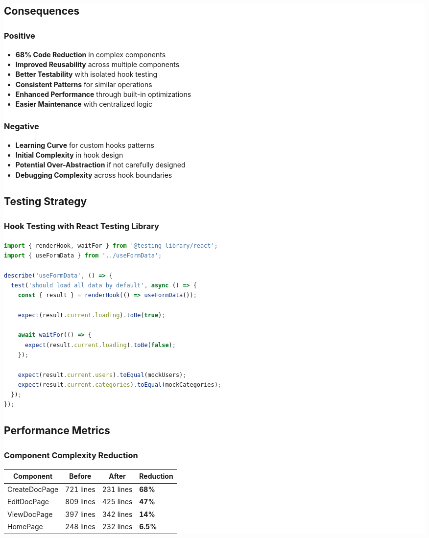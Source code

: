 ## Consequences

### Positive
- **68% Code Reduction** in complex components
- **Improved Reusability** across multiple components
- **Better Testability** with isolated hook testing
- **Consistent Patterns** for similar operations
- **Enhanced Performance** through built-in optimizations
- **Easier Maintenance** with centralized logic

### Negative
- **Learning Curve** for custom hooks patterns
- **Initial Complexity** in hook design
- **Potential Over-Abstraction** if not carefully designed
- **Debugging Complexity** across hook boundaries

## Testing Strategy

### Hook Testing with React Testing Library
```javascript
import { renderHook, waitFor } from '@testing-library/react';
import { useFormData } from '../useFormData';

describe('useFormData', () => {
  test('should load all data by default', async () => {
    const { result } = renderHook(() => useFormData());

    expect(result.current.loading).toBe(true);

    await waitFor(() => {
      expect(result.current.loading).toBe(false);
    });

    expect(result.current.users).toEqual(mockUsers);
    expect(result.current.categories).toEqual(mockCategories);
  });
});
```

## Performance Metrics

### Component Complexity Reduction
| Component | Before | After | Reduction |
|-----------|--------|-------|-----------|
| CreateDocPage | 721 lines | 231 lines | **68%** |
| EditDocPage | 809 lines | 425 lines | **47%** |
| ViewDocPage | 397 lines | 342 lines | **14%** |
| HomePage | 248 lines | 232 lines | **6.5%** |

